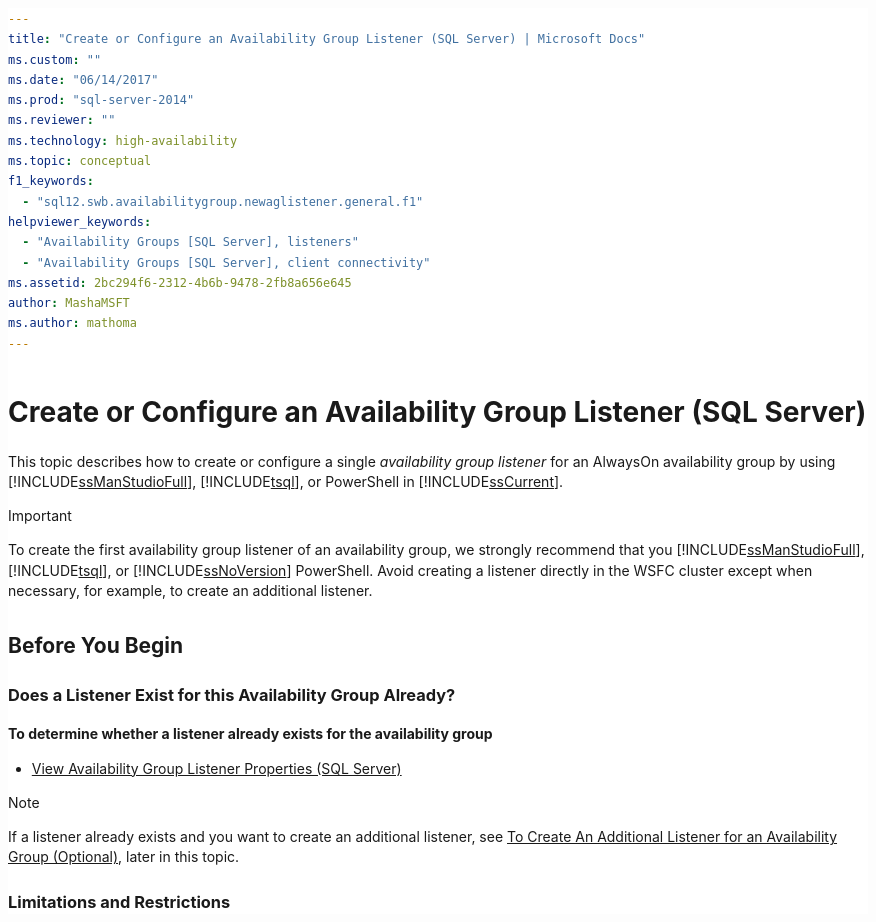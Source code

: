 ```yaml
---
title: "Create or Configure an Availability Group Listener (SQL Server) | Microsoft Docs"
ms.custom: ""
ms.date: "06/14/2017"
ms.prod: "sql-server-2014"
ms.reviewer: ""
ms.technology: high-availability
ms.topic: conceptual
f1_keywords: 
  - "sql12.swb.availabilitygroup.newaglistener.general.f1"
helpviewer_keywords: 
  - "Availability Groups [SQL Server], listeners"
  - "Availability Groups [SQL Server], client connectivity"
ms.assetid: 2bc294f6-2312-4b6b-9478-2fb8a656e645
author: MashaMSFT
ms.author: mathoma
---
```

# Create or Configure an Availability Group Listener (SQL Server)
  This topic describes how to create or configure a single *availability group listener* for an AlwaysOn availability group by using [!INCLUDE[ssManStudioFull](../../../includes/ssmanstudiofull-md.md)], [!INCLUDE[tsql](../../../includes/tsql-md.md)], or PowerShell in [!INCLUDE[ssCurrent](../../../includes/sscurrent-md.md)].  
  
> [!IMPORTANT]  
>  To create the first availability group listener of an availability group, we strongly recommend that you [!INCLUDE[ssManStudioFull](../../../includes/ssmanstudiofull-md.md)], [!INCLUDE[tsql](../../../includes/tsql-md.md)], or [!INCLUDE[ssNoVersion](../../../includes/ssnoversion-md.md)] PowerShell. Avoid creating a listener directly in the WSFC cluster except when necessary, for example, to create an additional listener.  
  
  
##  <a name="BeforeYouBegin"></a> Before You Begin  
  
###  <a name="DoesListenerExist"></a> Does a Listener Exist for this Availability Group Already?  
 **To determine whether a listener already exists for the availability group**  
  
-   [View Availability Group Listener Properties &#40;SQL Server&#41;](view-availability-group-listener-properties-sql-server.md)  
  
> [!NOTE]  
>  If a listener already exists and you want to create an additional listener, see [To Create An Additional Listener for an Availability Group (Optional)](#CreateAdditionalListener), later in this topic.  
  
###  <a name="Restrictions"></a> Limitations and Restrictions  
  